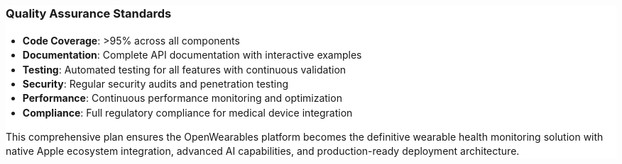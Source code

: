 ### Quality Assurance Standards
- **Code Coverage**: >95% across all components
- **Documentation**: Complete API documentation with interactive examples
- **Testing**: Automated testing for all features with continuous validation
- **Security**: Regular security audits and penetration testing
- **Performance**: Continuous performance monitoring and optimization
- **Compliance**: Full regulatory compliance for medical device integration

This comprehensive plan ensures the OpenWearables platform becomes the definitive wearable health monitoring solution with native Apple ecosystem integration, advanced AI capabilities, and production-ready deployment architecture. 